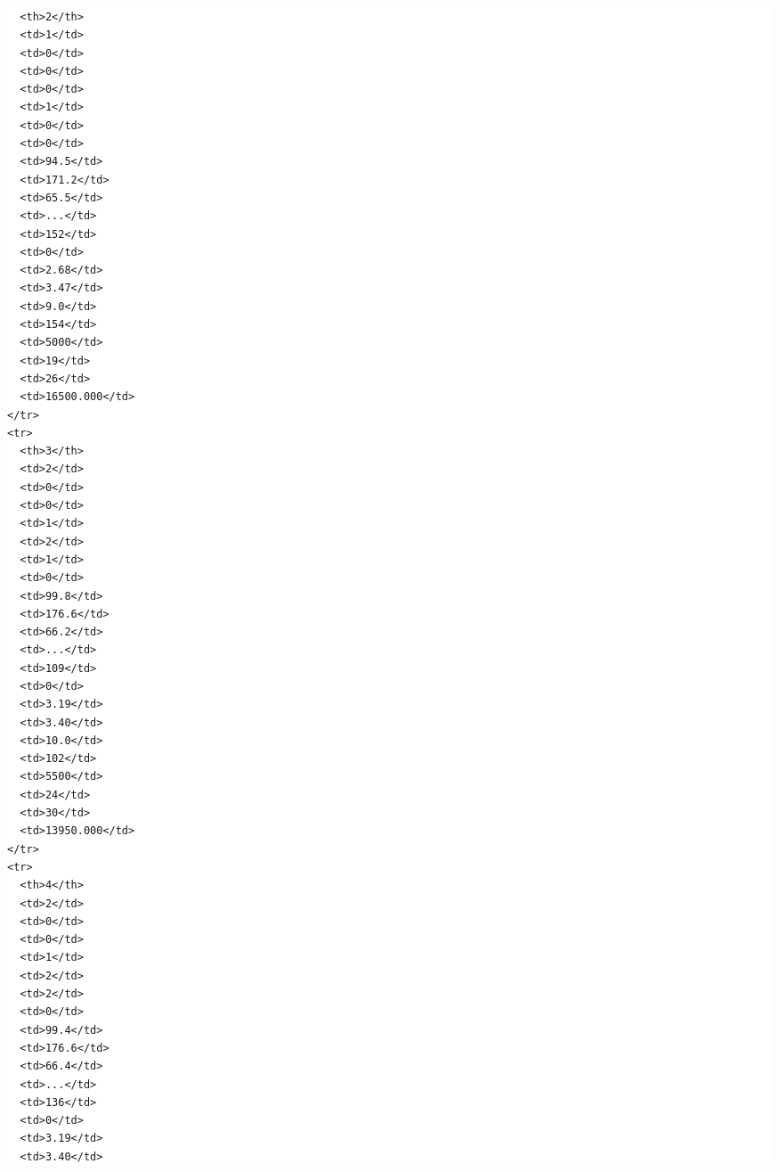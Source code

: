       <th>2</th>
      <td>1</td>
      <td>0</td>
      <td>0</td>
      <td>0</td>
      <td>1</td>
      <td>0</td>
      <td>0</td>
      <td>94.5</td>
      <td>171.2</td>
      <td>65.5</td>
      <td>...</td>
      <td>152</td>
      <td>0</td>
      <td>2.68</td>
      <td>3.47</td>
      <td>9.0</td>
      <td>154</td>
      <td>5000</td>
      <td>19</td>
      <td>26</td>
      <td>16500.000</td>
    </tr>
    <tr>
      <th>3</th>
      <td>2</td>
      <td>0</td>
      <td>0</td>
      <td>1</td>
      <td>2</td>
      <td>1</td>
      <td>0</td>
      <td>99.8</td>
      <td>176.6</td>
      <td>66.2</td>
      <td>...</td>
      <td>109</td>
      <td>0</td>
      <td>3.19</td>
      <td>3.40</td>
      <td>10.0</td>
      <td>102</td>
      <td>5500</td>
      <td>24</td>
      <td>30</td>
      <td>13950.000</td>
    </tr>
    <tr>
      <th>4</th>
      <td>2</td>
      <td>0</td>
      <td>0</td>
      <td>1</td>
      <td>2</td>
      <td>2</td>
      <td>0</td>
      <td>99.4</td>
      <td>176.6</td>
      <td>66.4</td>
      <td>...</td>
      <td>136</td>
      <td>0</td>
      <td>3.19</td>
      <td>3.40</td>